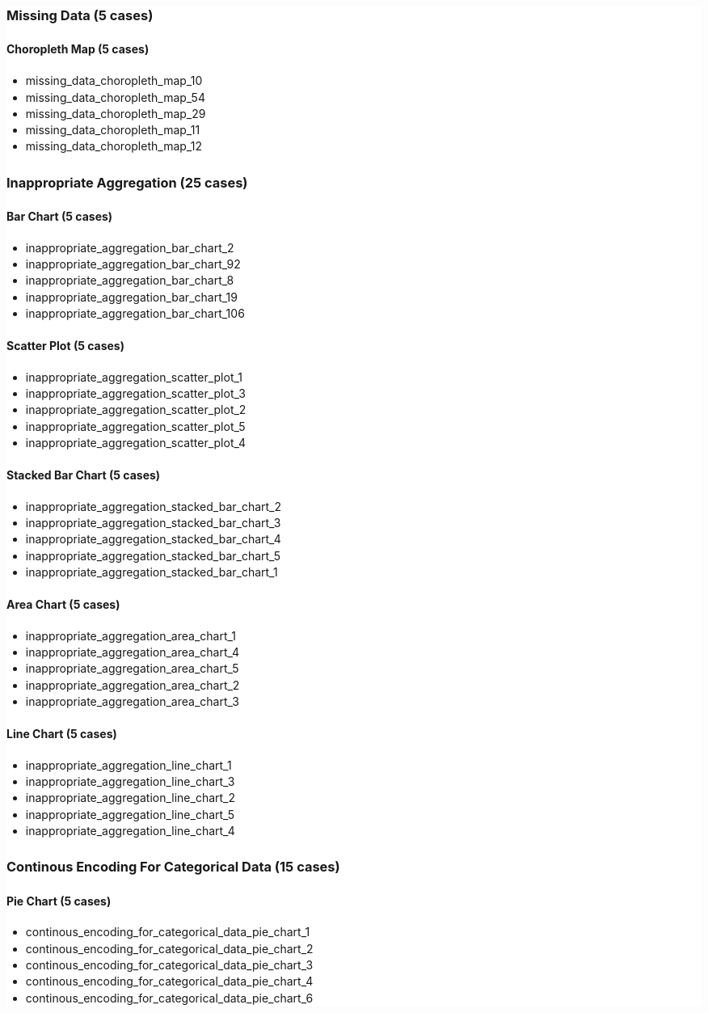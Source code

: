 ### Missing Data (5 cases)

#### Choropleth Map (5 cases)
- missing_data_choropleth_map_10
- missing_data_choropleth_map_54
- missing_data_choropleth_map_29
- missing_data_choropleth_map_11
- missing_data_choropleth_map_12

### Inappropriate Aggregation (25 cases)

#### Bar Chart (5 cases)
- inappropriate_aggregation_bar_chart_2
- inappropriate_aggregation_bar_chart_92
- inappropriate_aggregation_bar_chart_8
- inappropriate_aggregation_bar_chart_19
- inappropriate_aggregation_bar_chart_106

#### Scatter Plot (5 cases)
- inappropriate_aggregation_scatter_plot_1
- inappropriate_aggregation_scatter_plot_3
- inappropriate_aggregation_scatter_plot_2
- inappropriate_aggregation_scatter_plot_5
- inappropriate_aggregation_scatter_plot_4

#### Stacked Bar Chart (5 cases)
- inappropriate_aggregation_stacked_bar_chart_2
- inappropriate_aggregation_stacked_bar_chart_3
- inappropriate_aggregation_stacked_bar_chart_4
- inappropriate_aggregation_stacked_bar_chart_5
- inappropriate_aggregation_stacked_bar_chart_1

#### Area Chart (5 cases)
- inappropriate_aggregation_area_chart_1
- inappropriate_aggregation_area_chart_4
- inappropriate_aggregation_area_chart_5
- inappropriate_aggregation_area_chart_2
- inappropriate_aggregation_area_chart_3

#### Line Chart (5 cases)
- inappropriate_aggregation_line_chart_1
- inappropriate_aggregation_line_chart_3
- inappropriate_aggregation_line_chart_2
- inappropriate_aggregation_line_chart_5
- inappropriate_aggregation_line_chart_4

### Continous Encoding For Categorical Data (15 cases)

#### Pie Chart (5 cases)
- continous_encoding_for_categorical_data_pie_chart_1
- continous_encoding_for_categorical_data_pie_chart_2
- continous_encoding_for_categorical_data_pie_chart_3
- continous_encoding_for_categorical_data_pie_chart_4
- continous_encoding_for_categorical_data_pie_chart_6
